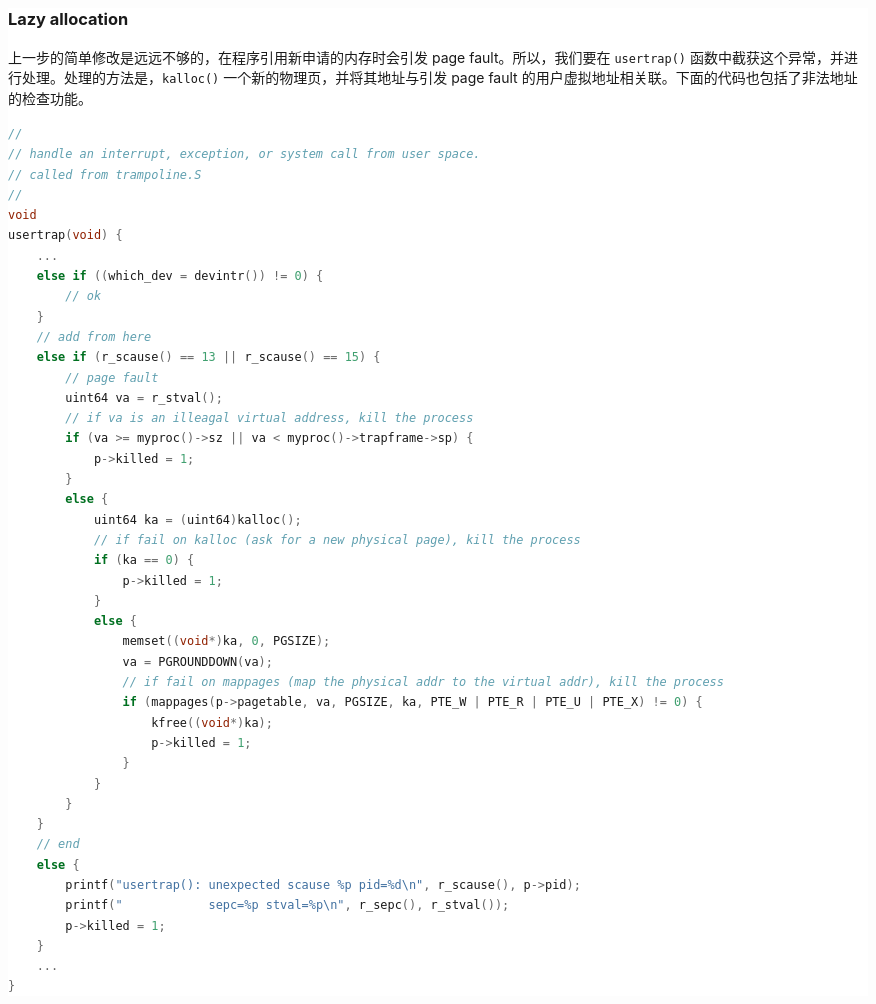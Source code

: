 ### Lazy allocation

上一步的简单修改是远远不够的，在程序引用新申请的内存时会引发 page fault。所以，我们要在 `usertrap()` 函数中截获这个异常，并进行处理。处理的方法是，`kalloc()` 一个新的物理页，并将其地址与引发 page fault 的用户虚拟地址相关联。下面的代码也包括了非法地址的检查功能。

```c
//
// handle an interrupt, exception, or system call from user space.
// called from trampoline.S
//
void
usertrap(void) {
    ...
    else if ((which_dev = devintr()) != 0) {
        // ok
    }
    // add from here
    else if (r_scause() == 13 || r_scause() == 15) {
        // page fault
        uint64 va = r_stval();
        // if va is an illeagal virtual address, kill the process
        if (va >= myproc()->sz || va < myproc()->trapframe->sp) {
            p->killed = 1;
        }
        else {
            uint64 ka = (uint64)kalloc();
            // if fail on kalloc (ask for a new physical page), kill the process
            if (ka == 0) {
                p->killed = 1;
            }
            else {
                memset((void*)ka, 0, PGSIZE);
                va = PGROUNDDOWN(va);
                // if fail on mappages (map the physical addr to the virtual addr), kill the process
                if (mappages(p->pagetable, va, PGSIZE, ka, PTE_W | PTE_R | PTE_U | PTE_X) != 0) {
                    kfree((void*)ka);
                    p->killed = 1;
                }
            }
        }
    }
    // end
    else {
        printf("usertrap(): unexpected scause %p pid=%d\n", r_scause(), p->pid);
        printf("            sepc=%p stval=%p\n", r_sepc(), r_stval());
        p->killed = 1;
    }
    ...
}
```
